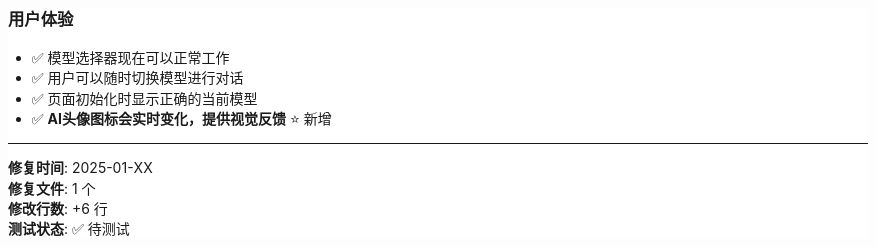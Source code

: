 ### 用户体验
- ✅ 模型选择器现在可以正常工作
- ✅ 用户可以随时切换模型进行对话
- ✅ 页面初始化时显示正确的当前模型
- ✅ **AI头像图标会实时变化，提供视觉反馈** ⭐ 新增

---

**修复时间**: 2025-01-XX  
**修复文件**: 1 个  
**修改行数**: +6 行  
**测试状态**: ✅ 待测试
